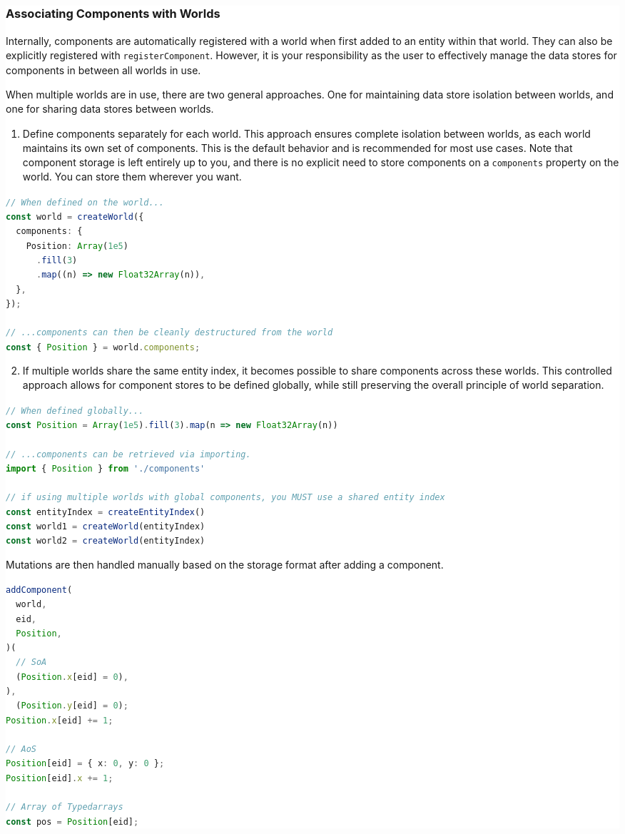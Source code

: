 ### Associating Components with Worlds

Internally, components are automatically registered with a world when first added to an entity within that world. They can also be explicitly registered with `registerComponent`. However, it is your responsibility as the user to effectively manage the data stores for components in between all worlds in use.

When multiple worlds are in use, there are two general approaches. One for maintaining data store isolation between worlds, and one for sharing data stores between worlds.

1. Define components separately for each world. This approach ensures complete isolation between worlds, as each world maintains its own set of components. This is the default behavior and is recommended for most use cases. Note that component storage is left entirely up to you, and there is no explicit need to store components on a `components` property on the world. You can store them wherever you want.

```ts
// When defined on the world...
const world = createWorld({
  components: {
    Position: Array(1e5)
      .fill(3)
      .map((n) => new Float32Array(n)),
  },
});

// ...components can then be cleanly destructured from the world
const { Position } = world.components;
```

2. If multiple worlds share the same entity index, it becomes possible to share components across these worlds. This controlled approach allows for component stores to be defined globally, while still preserving the overall principle of world separation.

```ts
// When defined globally...
const Position = Array(1e5).fill(3).map(n => new Float32Array(n))

// ...components can be retrieved via importing.
import { Position } from './components'

// if using multiple worlds with global components, you MUST use a shared entity index
const entityIndex = createEntityIndex()
const world1 = createWorld(entityIndex)
const world2 = createWorld(entityIndex)
```

Mutations are then handled manually based on the storage format after adding a component.

```ts
addComponent(
  world,
  eid,
  Position,
)(
  // SoA
  (Position.x[eid] = 0),
),
  (Position.y[eid] = 0);
Position.x[eid] += 1;

// AoS
Position[eid] = { x: 0, y: 0 };
Position[eid].x += 1;

// Array of Typedarrays
const pos = Position[eid];
```